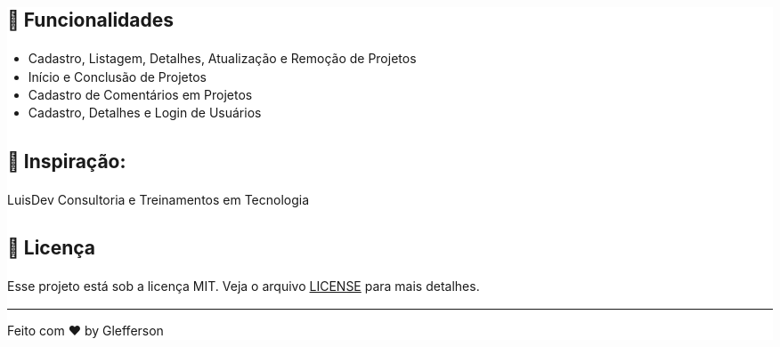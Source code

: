 ## 🚧 Funcionalidades

- Cadastro, Listagem, Detalhes, Atualização e Remoção de Projetos
- Início e Conclusão de Projetos
- Cadastro de Comentários em Projetos
- Cadastro, Detalhes e Login de Usuários

## 🎨 Inspiração:

LuisDev Consultoria e Treinamentos em Tecnologia 
## :memo: Licença

Esse projeto está sob a licença MIT. Veja o arquivo [LICENSE](LICENSE) para mais detalhes.

---

Feito com ♥ by Glefferson
